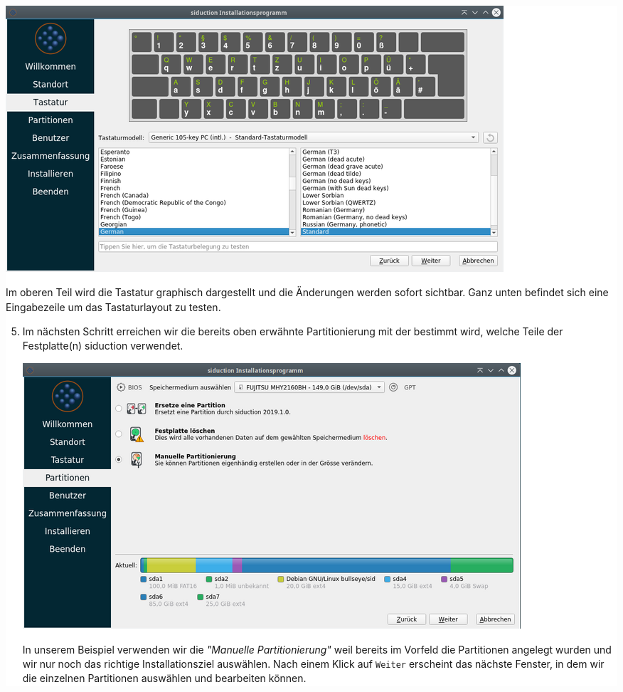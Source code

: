    ![calamares Tastatur](./images-de/install-hd/calamares-de_03.png "Tastatur")

   Im oberen Teil wird die Tastatur graphisch dargestellt und die Änderungen werden sofort sichtbar. Ganz unten befindet sich eine Eingabezeile um das Tastaturlayout zu testen.

5. Im nächsten Schritt erreichen wir die bereits oben erwähnte Partitionierung mit der bestimmt wird, welche Teile der Festplatte(n) siduction verwendet.

   ![calamares Partitionen](./images-de/install-hd/calamares-de_04.png "Partitionen")

   In unserem Beispiel verwenden wir die *"Manuelle Partitionierung"* weil bereits im Vorfeld die Partitionen angelegt wurden und wir nur noch das richtige Installationsziel auswählen. Nach einem Klick auf `Weiter` erscheint das nächste Fenster, in dem wir die einzelnen Partitionen auswählen und bearbeiten können.
